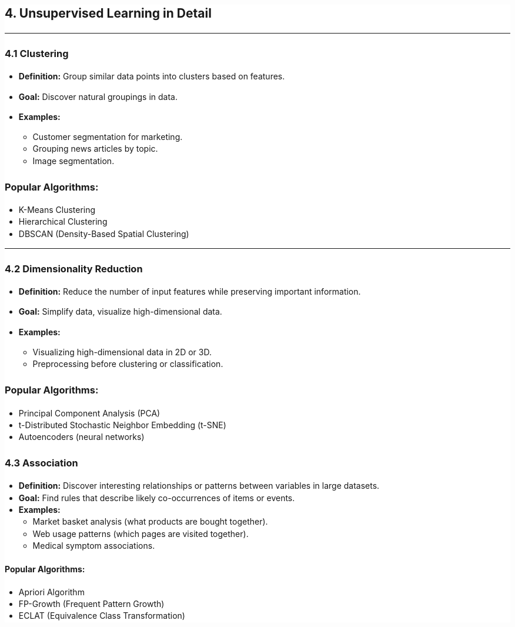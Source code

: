 ## 4. Unsupervised Learning in Detail

---

### 4.1 Clustering

- **Definition:** Group similar data points into clusters based on features.
- **Goal:** Discover natural groupings in data.
- **Examples:**

  - Customer segmentation for marketing.
  - Grouping news articles by topic.
  - Image segmentation.

### Popular Algorithms:

- K-Means Clustering
- Hierarchical Clustering
- DBSCAN (Density-Based Spatial Clustering)

---

### 4.2 Dimensionality Reduction

- **Definition:** Reduce the number of input features while preserving important information.
- **Goal:** Simplify data, visualize high-dimensional data.
- **Examples:**

  - Visualizing high-dimensional data in 2D or 3D.
  - Preprocessing before clustering or classification.

### Popular Algorithms:

- Principal Component Analysis (PCA)
- t-Distributed Stochastic Neighbor Embedding (t-SNE)
- Autoencoders (neural networks)

### 4.3 Association

- **Definition:** Discover interesting relationships or patterns between variables in large datasets.
- **Goal:** Find rules that describe likely co-occurrences of items or events.
- **Examples:**
  - Market basket analysis (what products are bought together).
  - Web usage patterns (which pages are visited together).
  - Medical symptom associations.

#### Popular Algorithms:

- Apriori Algorithm
- FP-Growth (Frequent Pattern Growth)
- ECLAT (Equivalence Class Transformation)
